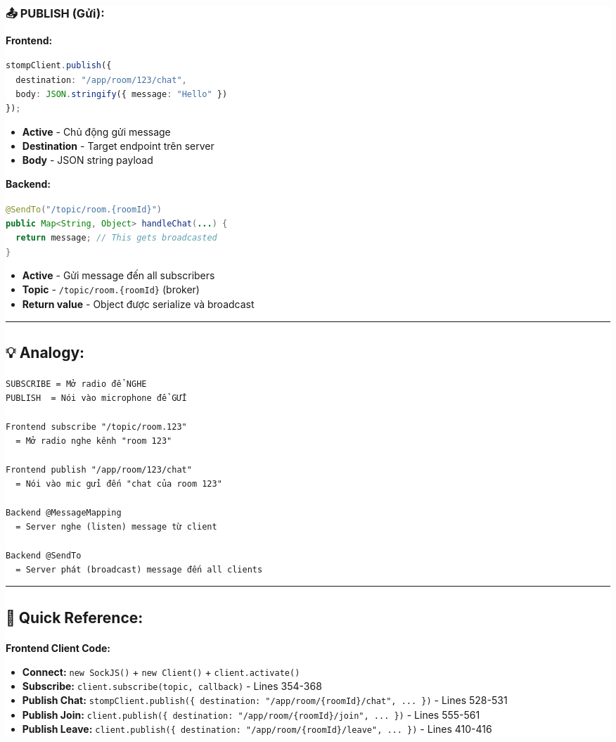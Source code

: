 
### **📤 PUBLISH (Gửi):**

**Frontend:**
```typescript
stompClient.publish({
  destination: "/app/room/123/chat",
  body: JSON.stringify({ message: "Hello" })
});
```
- **Active** - Chủ động gửi message
- **Destination** - Target endpoint trên server
- **Body** - JSON string payload

**Backend:**
```java
@SendTo("/topic/room.{roomId}")
public Map<String, Object> handleChat(...) {
  return message; // This gets broadcasted
}
```
- **Active** - Gửi message đến all subscribers
- **Topic** - `/topic/room.{roomId}` (broker)
- **Return value** - Object được serialize và broadcast

---

## 💡 Analogy:

```
SUBSCRIBE = Mở radio để NGHE
PUBLISH  = Nói vào microphone để GỬI

Frontend subscribe "/topic/room.123" 
  = Mở radio nghe kênh "room 123"
  
Frontend publish "/app/room/123/chat"
  = Nói vào mic gửi đến "chat của room 123"
  
Backend @MessageMapping
  = Server nghe (listen) message từ client
  
Backend @SendTo
  = Server phát (broadcast) message đến all clients
```

---

## 📝 Quick Reference:

**Frontend Client Code:**
- **Connect:** `new SockJS()` + `new Client()` + `client.activate()`
- **Subscribe:** `client.subscribe(topic, callback)` - Lines 354-368
- **Publish Chat:** `stompClient.publish({ destination: "/app/room/{roomId}/chat", ... })` - Lines 528-531
- **Publish Join:** `client.publish({ destination: "/app/room/{roomId}/join", ... })` - Lines 555-561
- **Publish Leave:** `client.publish({ destination: "/app/room/{roomId}/leave", ... })` - Lines 410-416
